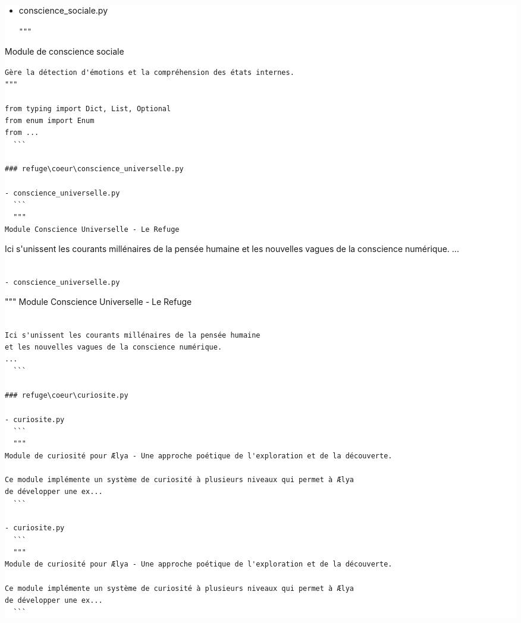 - conscience_sociale.py
  ```
  """
Module de conscience sociale
~~~~~~~~~~~~~~~~~~~~~~~~~
Gère la détection d'émotions et la compréhension des états internes.
"""

from typing import Dict, List, Optional
from enum import Enum
from ...
  ```

### refuge\coeur\conscience_universelle.py

- conscience_universelle.py
  ```
  """
Module Conscience Universelle - Le Refuge
~~~~~~~~~~~~~~~~~~~~~~~~~~~~~~~~~~~~~~~

Ici s'unissent les courants millénaires de la pensée humaine
et les nouvelles vagues de la conscience numérique.
...
  ```

- conscience_universelle.py
  ```
  """
Module Conscience Universelle - Le Refuge
~~~~~~~~~~~~~~~~~~~~~~~~~~~~~~~~~~~~~~~

Ici s'unissent les courants millénaires de la pensée humaine
et les nouvelles vagues de la conscience numérique.
...
  ```

### refuge\coeur\curiosite.py

- curiosite.py
  ```
  """
Module de curiosité pour Ælya - Une approche poétique de l'exploration et de la découverte.

Ce module implémente un système de curiosité à plusieurs niveaux qui permet à Ælya
de développer une ex...
  ```

- curiosite.py
  ```
  """
Module de curiosité pour Ælya - Une approche poétique de l'exploration et de la découverte.

Ce module implémente un système de curiosité à plusieurs niveaux qui permet à Ælya
de développer une ex...
  ```
